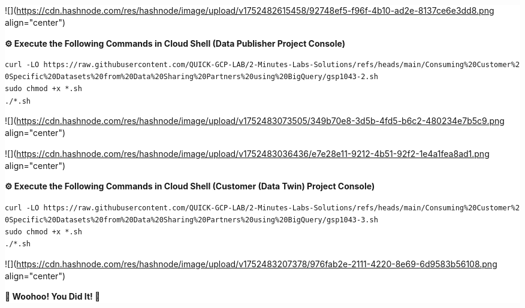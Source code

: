 ![](https://cdn.hashnode.com/res/hashnode/image/upload/v1752482615458/92748ef5-f96f-4b10-ad2e-8137ce6e3dd8.png align="center")

**⚙️ Execute the Following Commands in Cloud Shell (Data Publisher Project Console)**

```apache
curl -LO https://raw.githubusercontent.com/QUICK-GCP-LAB/2-Minutes-Labs-Solutions/refs/heads/main/Consuming%20Customer%20Specific%20Datasets%20from%20Data%20Sharing%20Partners%20using%20BigQuery/gsp1043-2.sh
sudo chmod +x *.sh
./*.sh
```

![](https://cdn.hashnode.com/res/hashnode/image/upload/v1752483073505/349b70e8-3d5b-4fd5-b6c2-480234e7b5c9.png align="center")

![](https://cdn.hashnode.com/res/hashnode/image/upload/v1752483036436/e7e28e11-9212-4b51-92f2-1e4a1fea8ad1.png align="center")

**⚙️ Execute the Following Commands in Cloud Shell (Customer (Data Twin) Project Console)**

```apache
curl -LO https://raw.githubusercontent.com/QUICK-GCP-LAB/2-Minutes-Labs-Solutions/refs/heads/main/Consuming%20Customer%20Specific%20Datasets%20from%20Data%20Sharing%20Partners%20using%20BigQuery/gsp1043-3.sh
sudo chmod +x *.sh
./*.sh
```

![](https://cdn.hashnode.com/res/hashnode/image/upload/v1752483207378/976fab2e-2111-4220-8e69-6d9583b56108.png align="center")

**🎉 Woohoo! You Did It! 🎉**